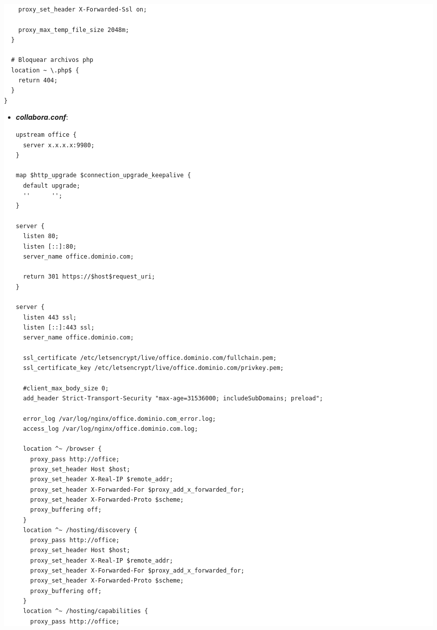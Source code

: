   ```nginx
      proxy_set_header X-Forwarded-Ssl on;

      proxy_max_temp_file_size 2048m;
    }

    # Bloquear archivos php
    location ~ \.php$ {
      return 404;
    }
  }
  ```

- **_collabora.conf_**:

  ```nginx
  upstream office {
    server x.x.x.x:9980;
  }

  map $http_upgrade $connection_upgrade_keepalive {
    default upgrade;
    ''      '';
  }

  server {
    listen 80;
    listen [::]:80;
    server_name office.dominio.com;

    return 301 https://$host$request_uri;
  }

  server {
    listen 443 ssl;
    listen [::]:443 ssl;
    server_name office.dominio.com;

    ssl_certificate /etc/letsencrypt/live/office.dominio.com/fullchain.pem;
    ssl_certificate_key /etc/letsencrypt/live/office.dominio.com/privkey.pem;

    #client_max_body_size 0;
    add_header Strict-Transport-Security "max-age=31536000; includeSubDomains; preload";

    error_log /var/log/nginx/office.dominio.com_error.log;
    access_log /var/log/nginx/office.dominio.com.log;

    location ^~ /browser {
      proxy_pass http://office;
      proxy_set_header Host $host;
      proxy_set_header X-Real-IP $remote_addr;
      proxy_set_header X-Forwarded-For $proxy_add_x_forwarded_for;
      proxy_set_header X-Forwarded-Proto $scheme;
      proxy_buffering off;
    }
    location ^~ /hosting/discovery {
      proxy_pass http://office;
      proxy_set_header Host $host;
      proxy_set_header X-Real-IP $remote_addr;
      proxy_set_header X-Forwarded-For $proxy_add_x_forwarded_for;
      proxy_set_header X-Forwarded-Proto $scheme;
      proxy_buffering off;
    }
    location ^~ /hosting/capabilities {
      proxy_pass http://office;
  ```